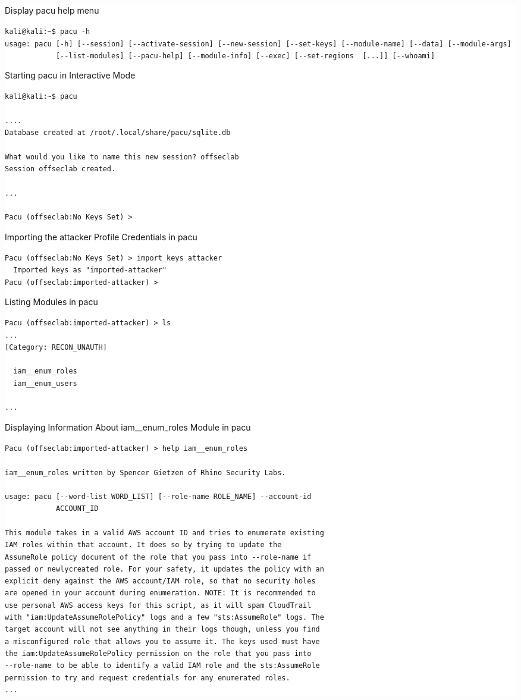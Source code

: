 Display pacu help menu 
```
kali@kali:~$ pacu -h                                     
usage: pacu [-h] [--session] [--activate-session] [--new-session] [--set-keys] [--module-name] [--data] [--module-args]
            [--list-modules] [--pacu-help] [--module-info] [--exec] [--set-regions  [...]] [--whoami]
```

Starting pacu in Interactive Mode
```
kali@kali:~$ pacu

....
Database created at /root/.local/share/pacu/sqlite.db

What would you like to name this new session? offseclab
Session offseclab created.

...

Pacu (offseclab:No Keys Set) > 
```

Importing the attacker Profile Credentials in pacu
```
Pacu (offseclab:No Keys Set) > import_keys attacker
  Imported keys as "imported-attacker"
Pacu (offseclab:imported-attacker) > 
```

Listing Modules in pacu
```
Pacu (offseclab:imported-attacker) > ls
...
[Category: RECON_UNAUTH]

  iam__enum_roles
  iam__enum_users

...
```

Displaying Information About iam__enum_roles Module in pacu
```
Pacu (offseclab:imported-attacker) > help iam__enum_roles

iam__enum_roles written by Spencer Gietzen of Rhino Security Labs.

usage: pacu [--word-list WORD_LIST] [--role-name ROLE_NAME] --account-id
            ACCOUNT_ID

This module takes in a valid AWS account ID and tries to enumerate existing
IAM roles within that account. It does so by trying to update the
AssumeRole policy document of the role that you pass into --role-name if
passed or newlycreated role. For your safety, it updates the policy with an
explicit deny against the AWS account/IAM role, so that no security holes
are opened in your account during enumeration. NOTE: It is recommended to
use personal AWS access keys for this script, as it will spam CloudTrail
with "iam:UpdateAssumeRolePolicy" logs and a few "sts:AssumeRole" logs. The
target account will not see anything in their logs though, unless you find
a misconfigured role that allows you to assume it. The keys used must have
the iam:UpdateAssumeRolePolicy permission on the role that you pass into
--role-name to be able to identify a valid IAM role and the sts:AssumeRole
permission to try and request credentials for any enumerated roles.
...
```

